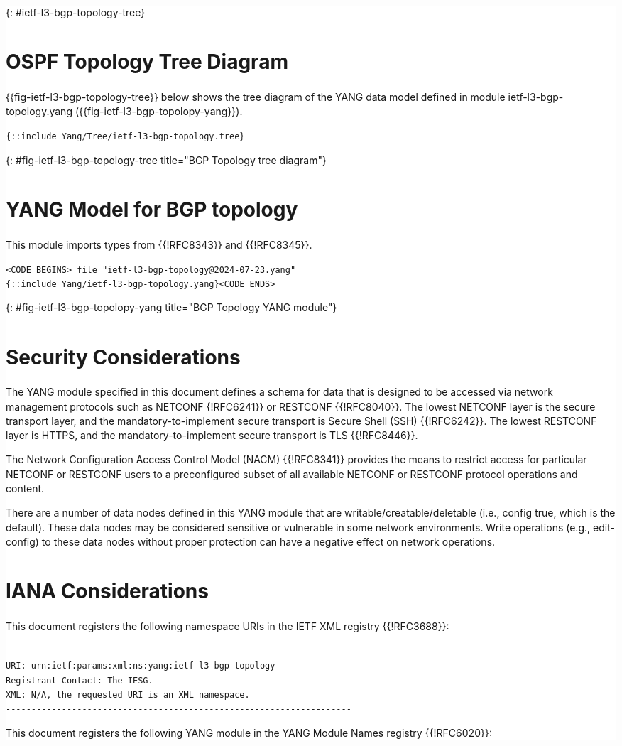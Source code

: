 
{: #ietf-l3-bgp-topology-tree}

# OSPF Topology Tree Diagram

{{fig-ietf-l3-bgp-topology-tree}} below shows the tree diagram of the YANG data model defined in module ietf-l3-bgp-topology.yang ({{fig-ietf-l3-bgp-topolopy-yang}}).

~~~~
{::include Yang/Tree/ietf-l3-bgp-topology.tree}
~~~~
{: #fig-ietf-l3-bgp-topology-tree title="BGP Topology tree diagram"}

# YANG Model for BGP topology

This module imports types from {{!RFC8343}} and {{!RFC8345}}.

~~~~
<CODE BEGINS> file "ietf-l3-bgp-topology@2024-07-23.yang"
{::include Yang/ietf-l3-bgp-topology.yang}<CODE ENDS>
~~~~
{: #fig-ietf-l3-bgp-topolopy-yang title="BGP Topology YANG module"}

# Security Considerations


  The YANG module specified in this document defines a schema for data that is designed to be accessed via network management protocols such as NETCONF {!RFC6241}} or RESTCONF {{!RFC8040}}. The lowest NETCONF layer is the secure transport layer, and the mandatory-to-implement secure transport is Secure Shell (SSH) {{!RFC6242}}. The lowest RESTCONF layer is HTTPS, and the mandatory-to-implement secure transport is TLS {{!RFC8446}}.

  The Network Configuration Access Control Model (NACM) {{!RFC8341}} provides the means to restrict access for particular NETCONF or RESTCONF users to a preconfigured subset of all available NETCONF or RESTCONF protocol operations and content.

 There are a number of data nodes defined in this YANG module that are writable/creatable/deletable (i.e., config true, which is the default). These data nodes may be considered sensitive or vulnerable in some network environments. Write operations (e.g., edit-config) to these data nodes without proper protection can have a negative effect on network operations.

# IANA Considerations

  This document registers the following namespace URIs in the IETF XML registry {{!RFC3688}}:

    --------------------------------------------------------------------
    URI: urn:ietf:params:xml:ns:yang:ietf-l3-bgp-topology
    Registrant Contact: The IESG.
    XML: N/A, the requested URI is an XML namespace.
    --------------------------------------------------------------------

   This document registers the following YANG module in the YANG Module Names registry {{!RFC6020}}:
